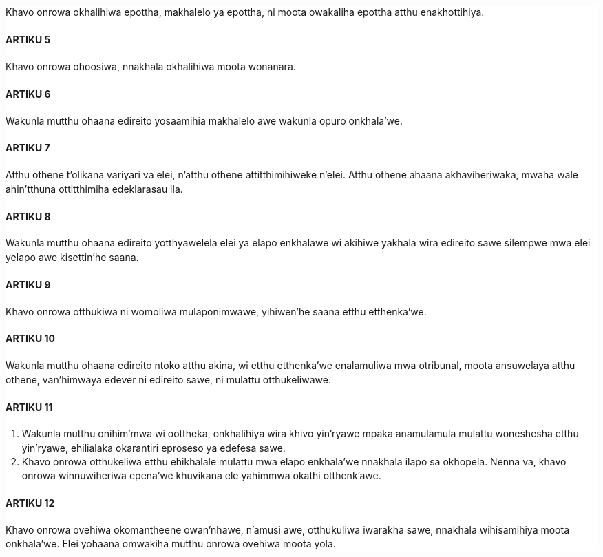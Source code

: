  </h4>
 <p>
  Khavo onrowa okhalihiwa epottha, makhalelo ya epottha, ni moota owakaliha epottha atthu enakhottihiya.
 </p>
 <h4>
  ARTIKU 5
 </h4>
 <p>
  Khavo onrowa ohoosiwa, nnakhala okhalihiwa moota wonanara.
 </p>
 <h4>
  ARTIKU 6
 </h4>
 <p>
  Wakunla mutthu ohaana edireito yosaamihia makhalelo awe wakunla opuro onkhala’we.
 </p>
 <h4>
  ARTIKU 7
 </h4>
 <p>
  Atthu othene t’olikana variyari va elei, n’atthu othene attitthimihiweke n’elei. Atthu othene ahaana akhaviheriwaka, mwaha wale ahin’tthuna ottitthimiha edeklarasau ila.
 </p>
 <h4>
  ARTIKU 8
 </h4>
 <p>
  Wakunla mutthu ohaana edireito yotthyawelela elei ya elapo enkhalawe wi akihiwe yakhala wira edireito sawe silempwe mwa elei yelapo awe kisettin’he saana.
 </p>
 <h4>
  ARTIKU 9
 </h4>
 <p>
  Khavo onrowa otthukiwa ni womoliwa mulaponimwawe, yihiwen’he saana etthu etthenka’we.
 </p>
 <h4>
  ARTIKU 10
 </h4>
 <p>
  Wakunla mutthu ohaana edireito ntoko atthu akina, wi etthu etthenka’we enalamuliwa mwa otribunal, moota ansuwelaya atthu othene, van’himwaya edever ni edireito sawe, ni mulattu otthukeliwawe.
 </p>
 <h4>
  ARTIKU 11
 </h4>
 <ol>
  <li>
   Wakunla mutthu onihim’mwa wi oottheka, onkhalihiya wira khivo yin’ryawe mpaka anamulamula mulattu woneshesha etthu yin’ryawe, ehilialaka okarantiri eproseso ya edefesa sawe.
  </li>
  <li>
   Khavo onrowa otthukeliwa etthu ehikhalale mulattu mwa elapo enkhala’we nnakhala ilapo sa okhopela. Nenna va, khavo onrowa winnuwiheriwa epena’we khuvikana ele yahimmwa okathi otthenk’awe.
  </li>
 </ol>
 <h4>
  ARTIKU 12
 </h4>
 <p>
  Khavo onrowa ovehiwa okomantheene owan’nhawe, n’amusi awe, otthukuliwa iwarakha sawe, nnakhala wihisamihiya moota onkhala’we. Elei yohaana omwakiha mutthu onrowa ovehiwa moota yola.
 </p>